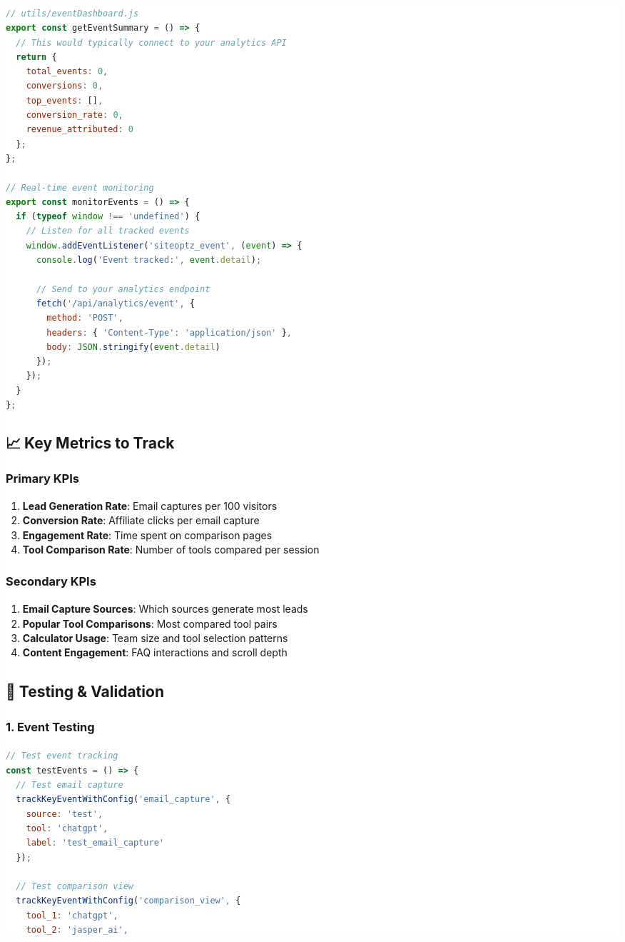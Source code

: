 ```javascript
// utils/eventDashboard.js
export const getEventSummary = () => {
  // This would typically connect to your analytics API
  return {
    total_events: 0,
    conversions: 0,
    top_events: [],
    conversion_rate: 0,
    revenue_attributed: 0
  };
};

// Real-time event monitoring
export const monitorEvents = () => {
  if (typeof window !== 'undefined') {
    // Listen for all tracked events
    window.addEventListener('siteoptz_event', (event) => {
      console.log('Event tracked:', event.detail);
      
      // Send to your analytics endpoint
      fetch('/api/analytics/event', {
        method: 'POST',
        headers: { 'Content-Type': 'application/json' },
        body: JSON.stringify(event.detail)
      });
    });
  }
};
```

## 📈 Key Metrics to Track

### Primary KPIs
1. **Lead Generation Rate**: Email captures per 100 visitors
2. **Conversion Rate**: Affiliate clicks per email capture
3. **Engagement Rate**: Time spent on comparison pages
4. **Tool Comparison Rate**: Number of tools compared per session

### Secondary KPIs
1. **Email Capture Sources**: Which sources generate most leads
2. **Popular Tool Comparisons**: Most compared tool pairs
3. **Calculator Usage**: Team size and tool selection patterns
4. **Content Engagement**: FAQ interactions and scroll depth

## 🔧 Testing & Validation

### 1. Event Testing
```javascript
// Test event tracking
const testEvents = () => {
  // Test email capture
  trackKeyEventWithConfig('email_capture', {
    source: 'test',
    tool: 'chatgpt',
    label: 'test_email_capture'
  });
  
  // Test comparison view
  trackKeyEventWithConfig('comparison_view', {
    tool_1: 'chatgpt',
    tool_2: 'jasper_ai',
```